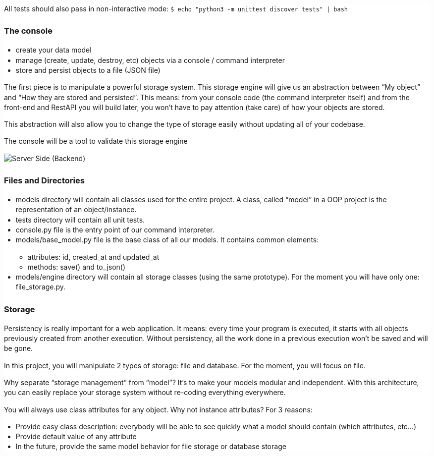 All tests should also pass in non-interactive mode: ```$ echo "python3 -m unittest discover tests" | bash```


<h3><b>The console</b></h3>
<ul>
<li>create your data model</li>
<li>manage (create, update, destroy, etc) objects via a console / command interpreter</li>
<li>store and persist objects to a file (JSON file)</li>
</ul>
The first piece is to manipulate a powerful storage system. This storage engine will give us an abstraction between “My object” and “How they are stored and persisted”. This means: from your console code (the command interpreter itself) and from the front-end and RestAPI you will build later, you won’t have to pay attention (take care) of how your objects are stored.

This abstraction will also allow you to change the type of storage easily without updating all of your codebase.

The console will be a tool to validate this storage engine

![Server Side (Backend)](https://github.com/1CyBeR-J1/AirBnB_clone/assets/99370798/634329bf-1fdd-4244-84cb-3901cd776d27)


<h3>Files and Directories</h3>
<ul>
<li>models directory will contain all classes used for the entire project. A class, called “model” in a OOP project is the representation of an object/instance.</li>
<li>tests directory will contain all unit tests.</li>
<li>console.py file is the entry point of our command interpreter.</li>
<li>models/base_model.py file is the base class of all our models. It contains common elements:</li>
<ul>
  <li>attributes: id, created_at and updated_at</li>
  <li>methods: save() and to_json()</li>
</ul>
<li>models/engine directory will contain all storage classes (using the same prototype). For the moment you will have only one: file_storage.py.</li>
</ul>


<h3><b>Storage</b></h3>
Persistency is really important for a web application. It means: every time your program is executed, it starts with all objects previously created from another execution. Without persistency, all the work done in a previous execution won’t be saved and will be gone.

In this project, you will manipulate 2 types of storage: file and database. For the moment, you will focus on file.

Why separate “storage management” from “model”? It’s to make your models modular and independent. With this architecture, you can easily replace your storage system without re-coding everything everywhere.

You will always use class attributes for any object. Why not instance attributes? For 3 reasons:
<ul>
<li>Provide easy class description: everybody will be able to see quickly what a model should contain (which attributes, etc…)</li>
<li>Provide default value of any attribute</li>
<li>In the future, provide the same model behavior for file storage or database storage</li>
</ul>
